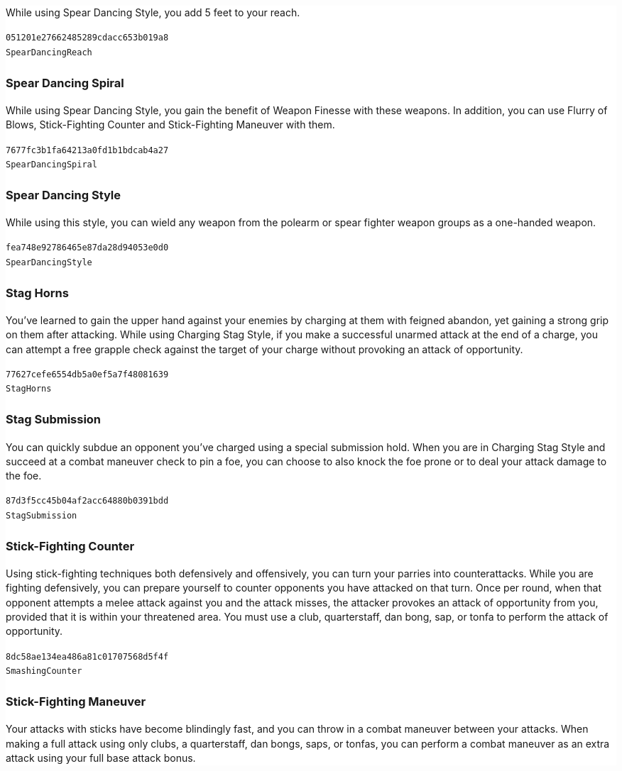 While using Spear Dancing Style, you add 5 feet to your reach.

`051201e27662485289cdacc653b019a8`  
`SpearDancingReach`  

### Spear Dancing Spiral

While using Spear Dancing Style, you gain the benefit of Weapon Finesse with these weapons. In addition, you can use Flurry of Blows, Stick-Fighting Counter and Stick-Fighting Maneuver with them.

`7677fc3b1fa64213a0fd1b1bdcab4a27`  
`SpearDancingSpiral`  

### Spear Dancing Style

While using this style, you can wield any weapon from the polearm or spear fighter weapon groups as a one-handed weapon.

`fea748e92786465e87da28d94053e0d0`  
`SpearDancingStyle`  

### Stag Horns

You’ve learned to gain the upper hand against your enemies by charging at them with feigned abandon, yet gaining a strong grip on them after attacking. While using Charging Stag Style, if you make a successful unarmed attack at the end of a charge, you can attempt a free grapple check against the target of your charge without provoking an attack of opportunity.

`77627cefe6554db5a0ef5a7f48081639`  
`StagHorns`  

### Stag Submission

You can quickly subdue an opponent you’ve charged using a special submission hold. When you are in Charging Stag Style and succeed at a combat maneuver check to pin a foe, you can choose to also knock the foe prone or to deal your attack damage to the foe.

`87d3f5cc45b04af2acc64880b0391bdd`  
`StagSubmission`  

### Stick-Fighting Counter

Using stick-fighting techniques both defensively and offensively, you can turn your parries into counterattacks. While you are fighting defensively, you can prepare yourself to counter opponents you have attacked on that turn. Once per round, when that opponent attempts a melee attack against you and the attack misses, the attacker provokes an attack of opportunity from you, provided that it is within your threatened area. You must use a club, quarterstaff, dan bong, sap, or tonfa to perform the attack of opportunity.

`8dc58ae134ea486a81c01707568d5f4f`  
`SmashingCounter`  

### Stick-Fighting Maneuver

Your attacks with sticks have become blindingly fast, and you can throw in a combat maneuver between your attacks. When making a full attack using only clubs, a quarterstaff, dan bongs, saps, or tonfas, you can perform a combat maneuver as an extra attack using your full base attack bonus.
